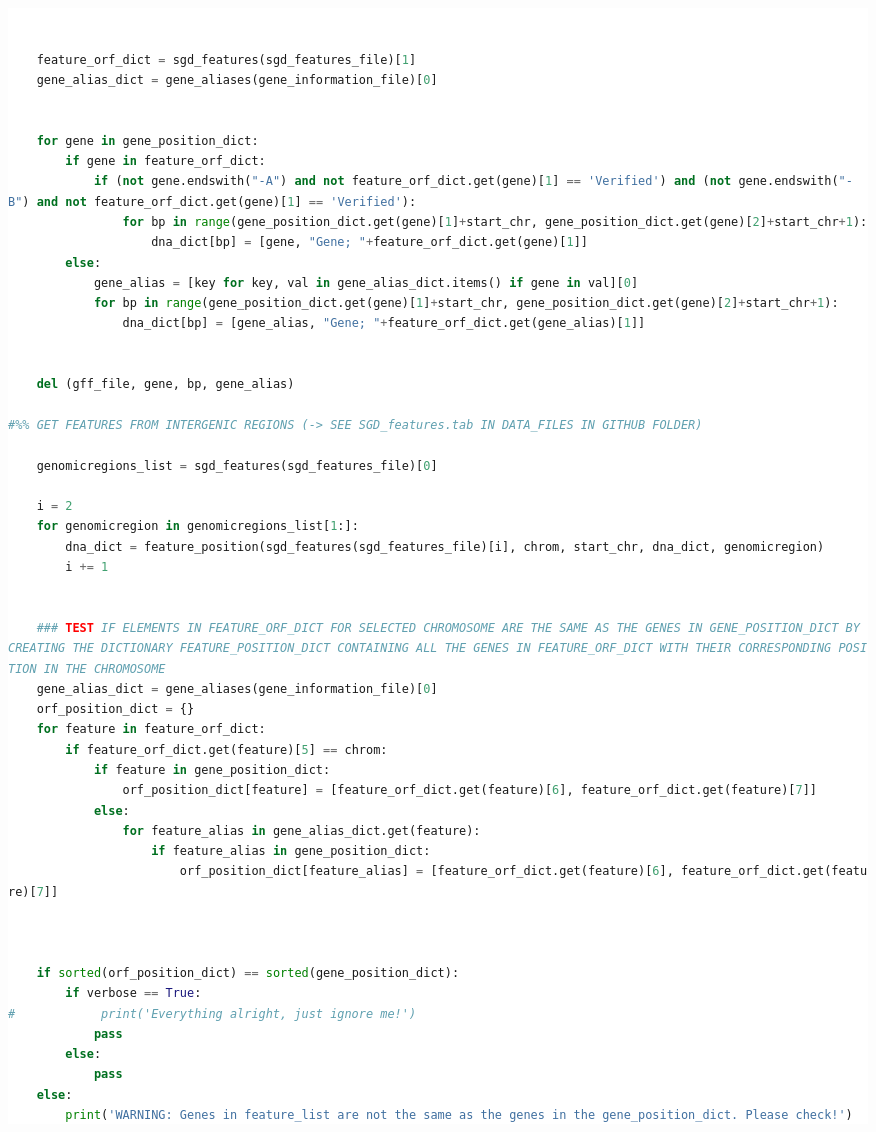 ```python


    feature_orf_dict = sgd_features(sgd_features_file)[1]
    gene_alias_dict = gene_aliases(gene_information_file)[0]


    for gene in gene_position_dict:
        if gene in feature_orf_dict:
            if (not gene.endswith("-A") and not feature_orf_dict.get(gene)[1] == 'Verified') and (not gene.endswith("-B") and not feature_orf_dict.get(gene)[1] == 'Verified'):
                for bp in range(gene_position_dict.get(gene)[1]+start_chr, gene_position_dict.get(gene)[2]+start_chr+1):
                    dna_dict[bp] = [gene, "Gene; "+feature_orf_dict.get(gene)[1]]
        else:
            gene_alias = [key for key, val in gene_alias_dict.items() if gene in val][0]
            for bp in range(gene_position_dict.get(gene)[1]+start_chr, gene_position_dict.get(gene)[2]+start_chr+1):
                dna_dict[bp] = [gene_alias, "Gene; "+feature_orf_dict.get(gene_alias)[1]]


    del (gff_file, gene, bp, gene_alias)

#%% GET FEATURES FROM INTERGENIC REGIONS (-> SEE SGD_features.tab IN DATA_FILES IN GITHUB FOLDER)

    genomicregions_list = sgd_features(sgd_features_file)[0]

    i = 2
    for genomicregion in genomicregions_list[1:]:
        dna_dict = feature_position(sgd_features(sgd_features_file)[i], chrom, start_chr, dna_dict, genomicregion)
        i += 1


    ### TEST IF ELEMENTS IN FEATURE_ORF_DICT FOR SELECTED CHROMOSOME ARE THE SAME AS THE GENES IN GENE_POSITION_DICT BY CREATING THE DICTIONARY FEATURE_POSITION_DICT CONTAINING ALL THE GENES IN FEATURE_ORF_DICT WITH THEIR CORRESPONDING POSITION IN THE CHROMOSOME
    gene_alias_dict = gene_aliases(gene_information_file)[0]
    orf_position_dict = {}
    for feature in feature_orf_dict:
        if feature_orf_dict.get(feature)[5] == chrom:
            if feature in gene_position_dict:
                orf_position_dict[feature] = [feature_orf_dict.get(feature)[6], feature_orf_dict.get(feature)[7]]
            else:
                for feature_alias in gene_alias_dict.get(feature):
                    if feature_alias in gene_position_dict:
                        orf_position_dict[feature_alias] = [feature_orf_dict.get(feature)[6], feature_orf_dict.get(feature)[7]]



    if sorted(orf_position_dict) == sorted(gene_position_dict):
        if verbose == True:
#            print('Everything alright, just ignore me!')
            pass
        else:
            pass
    else:
        print('WARNING: Genes in feature_list are not the same as the genes in the gene_position_dict. Please check!')


```